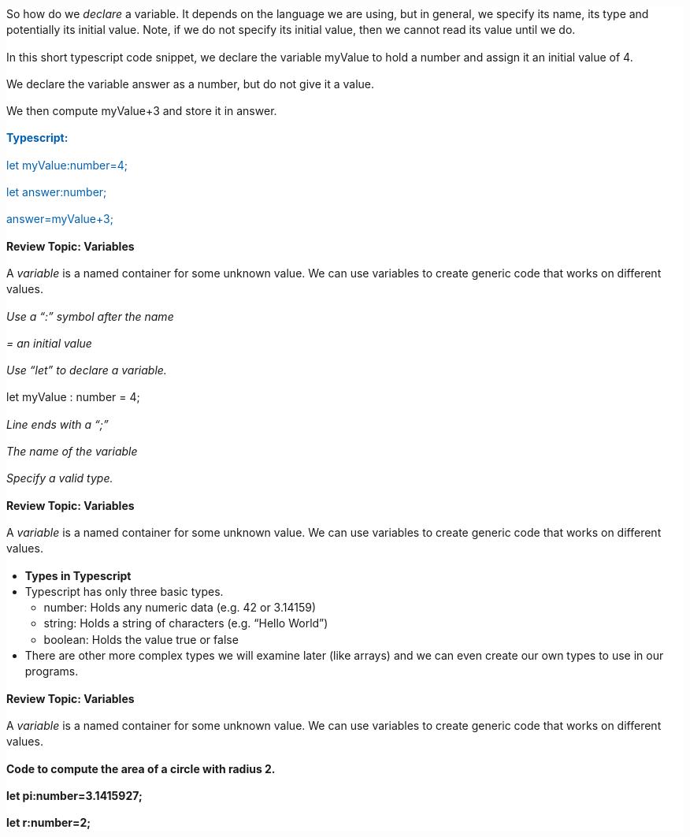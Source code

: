 So how do we  _declare_  a variable\.  It depends on the language we are using\, but in general\, we specify its name\, its type and potentially its initial value\.  Note\, if we do not specify its initial value\, then we cannot read its value until we do\.

In this short typescript code snippet\, we declare the variable myValue to hold a number and assign it an initial value of 4\.

We declare the variable answer as a number\, but do not give it a value\.

We then compute myValue\+3 and store it in answer\.

<span style="color:#0060B1"> __Typescript:__ </span>

<span style="color:#0060B1">let myValue:number=4;</span>

<span style="color:#0060B1">let answer:number;</span>

<span style="color:#0060B1">answer=myValue\+3;</span>

__Review Topic: Variables__

A  _variable_  is a named container for some unknown value\.  We can use variables to create generic code that works on different values\.

_Use a “:” symbol after the name_

_= an initial value_

_Use “let” to declare a variable\._

let myValue : number = 4;

_Line ends with a “;”_

_The name of the variable_

_Specify a valid type\._

__Review Topic: Variables__

A  _variable_  is a named container for some unknown value\.  We can use variables to create generic code that works on different values\.

* __Types in Typescript__
* Typescript has only three basic types\.
  * number: Holds any numeric data \(e\.g\. 42 or 3\.14159\)
  * string: Holds a string of characters \(e\.g\. “Hello World”\)
  * boolean: Holds the value true or false
* There are other more complex types we will examine later \(like arrays\) and we can even create our own types to use in our programs\.

__Review Topic: Variables__

A  _variable_  is a named container for some unknown value\.  We can use variables to create generic code that works on different values\.

__Code to compute the area of a circle with radius 2\.__

__let pi:number=3\.1415927;__

__let r:number=2;__
